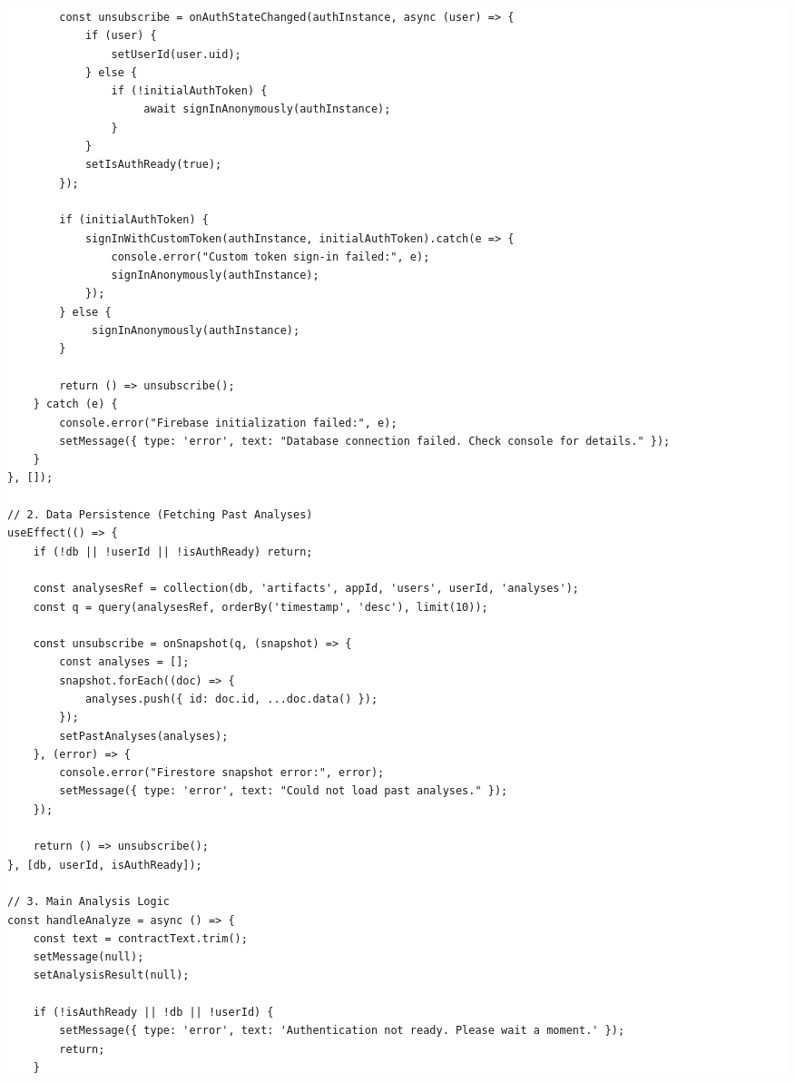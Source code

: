             const unsubscribe = onAuthStateChanged(authInstance, async (user) => {
                if (user) {
                    setUserId(user.uid);
                } else {
                    if (!initialAuthToken) {
                         await signInAnonymously(authInstance);
                    }
                }
                setIsAuthReady(true);
            });

            if (initialAuthToken) {
                signInWithCustomToken(authInstance, initialAuthToken).catch(e => {
                    console.error("Custom token sign-in failed:", e);
                    signInAnonymously(authInstance);
                });
            } else {
                 signInAnonymously(authInstance);
            }

            return () => unsubscribe();
        } catch (e) {
            console.error("Firebase initialization failed:", e);
            setMessage({ type: 'error', text: "Database connection failed. Check console for details." });
        }
    }, []);

    // 2. Data Persistence (Fetching Past Analyses)
    useEffect(() => {
        if (!db || !userId || !isAuthReady) return;

        const analysesRef = collection(db, 'artifacts', appId, 'users', userId, 'analyses');
        const q = query(analysesRef, orderBy('timestamp', 'desc'), limit(10));

        const unsubscribe = onSnapshot(q, (snapshot) => {
            const analyses = [];
            snapshot.forEach((doc) => {
                analyses.push({ id: doc.id, ...doc.data() });
            });
            setPastAnalyses(analyses);
        }, (error) => {
            console.error("Firestore snapshot error:", error);
            setMessage({ type: 'error', text: "Could not load past analyses." });
        });

        return () => unsubscribe();
    }, [db, userId, isAuthReady]);

    // 3. Main Analysis Logic
    const handleAnalyze = async () => {
        const text = contractText.trim();
        setMessage(null);
        setAnalysisResult(null);

        if (!isAuthReady || !db || !userId) {
            setMessage({ type: 'error', text: 'Authentication not ready. Please wait a moment.' });
            return;
        }
